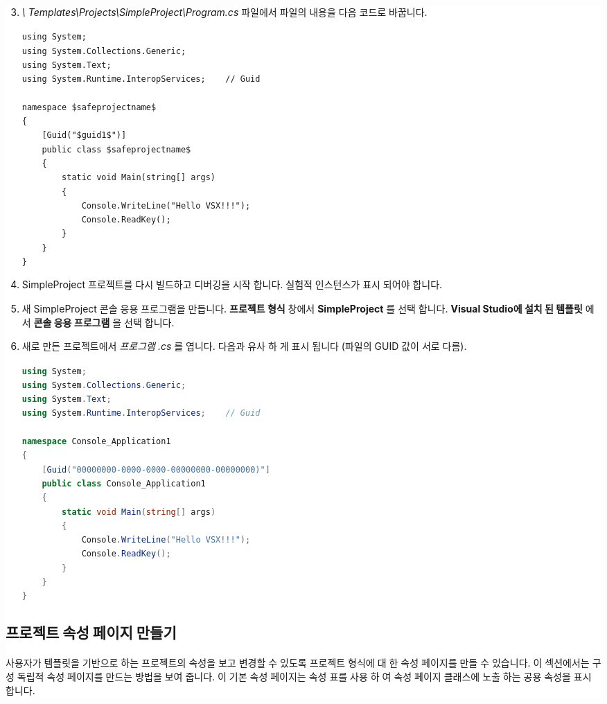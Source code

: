 3. *\\ Templates\Projects\SimpleProject\Program.cs* 파일에서 파일의 내용을 다음 코드로 바꿉니다.

    ```
    using System;
    using System.Collections.Generic;
    using System.Text;
    using System.Runtime.InteropServices;    // Guid

    namespace $safeprojectname$
    {
        [Guid("$guid1$")]
        public class $safeprojectname$
        {
            static void Main(string[] args)
            {
                Console.WriteLine("Hello VSX!!!");
                Console.ReadKey();
            }
        }
    }
    ```

4. SimpleProject 프로젝트를 다시 빌드하고 디버깅을 시작 합니다. 실험적 인스턴스가 표시 되어야 합니다.

5. 새 SimpleProject 콘솔 응용 프로그램을 만듭니다. **프로젝트 형식** 창에서 **SimpleProject** 를 선택 합니다. **Visual Studio에 설치 된 템플릿** 에서 **콘솔 응용 프로그램** 을 선택 합니다.

6. 새로 만든 프로젝트에서 *프로그램 .cs* 를 엽니다. 다음과 유사 하 게 표시 됩니다 (파일의 GUID 값이 서로 다름).

    ```csharp
    using System;
    using System.Collections.Generic;
    using System.Text;
    using System.Runtime.InteropServices;    // Guid

    namespace Console_Application1
    {
        [Guid("00000000-0000-0000-00000000-00000000)"]
        public class Console_Application1
        {
            static void Main(string[] args)
            {
                Console.WriteLine("Hello VSX!!!");
                Console.ReadKey();
            }
        }
    }
    ```

## <a name="create-a-project-property-page"></a>프로젝트 속성 페이지 만들기
사용자가 템플릿을 기반으로 하는 프로젝트의 속성을 보고 변경할 수 있도록 프로젝트 형식에 대 한 속성 페이지를 만들 수 있습니다. 이 섹션에서는 구성 독립적 속성 페이지를 만드는 방법을 보여 줍니다. 이 기본 속성 페이지는 속성 표를 사용 하 여 속성 페이지 클래스에 노출 하는 공용 속성을 표시 합니다.
